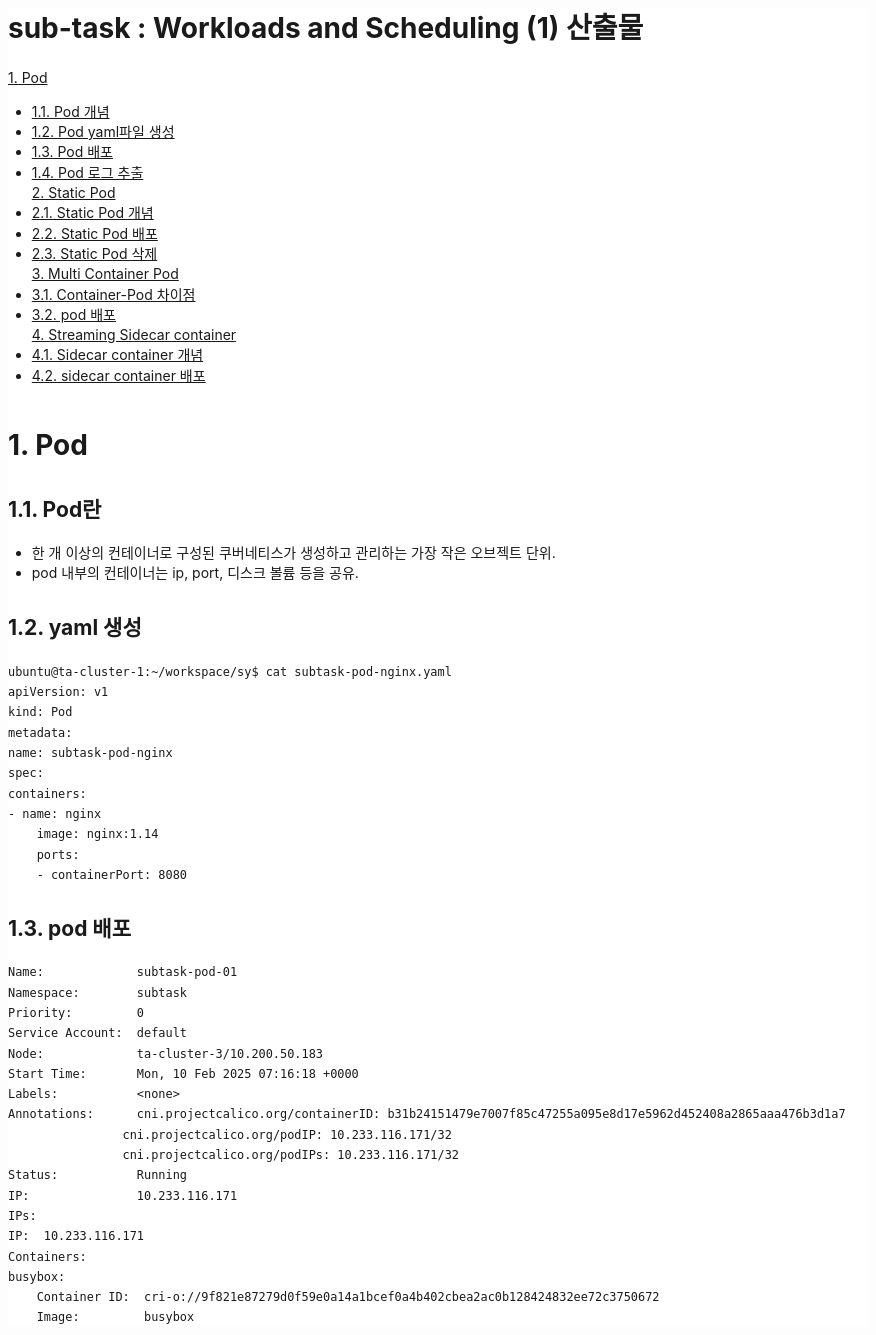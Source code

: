 # sub-task : Workloads and Scheduling (1) 산출물

[1. Pod](#1-pod)<br>
- [1.1. Pod 개념](#11-pod란)<br>
- [1.2. Pod yaml파일 생성](#12-yaml-생성)<br>
- [1.3. Pod 배포](#13-pod-배포)<br>
- [1.4. Pod 로그 추출](#14-pod-로그-추출)<br>
[2. Static Pod](#2-static-pod)<br>
- [2.1. Static Pod 개념](#21-static-pod-개념)<br>
- [2.2. Static Pod 배포](#22-static-pod-배포)<br>
- [2.3. Static Pod 삭제](#23-static-pod-삭제)<br>
[3. Multi Container Pod](#3-multi-container-pod)<br>
- [3.1. Container-Pod 차이점](#31-컨테이너와-pod의-차이점)<br>
- [3.2. pod 배포](#32-pod-배포)<br>
[4. Streaming Sidecar container](#4-streaming-sidecar-container)<br>
- [4.1. Sidecar container 개념](#41-sidecar-container란)<br>
- [4.2. sidecar container 배포](#42-sidecar-container-배포)<br>

# 1. Pod

## 1.1. Pod란

- 한 개 이상의 컨테이너로 구성된 쿠버네티스가 생성하고 관리하는 가장 작은 오브젝트 단위.  <br>
- pod 내부의 컨테이너는 ip, port, 디스크 볼륨 등을 공유.

## 1.2. yaml 생성

    ubuntu@ta-cluster-1:~/workspace/sy$ cat subtask-pod-nginx.yaml 
    apiVersion: v1
    kind: Pod
    metadata:
    name: subtask-pod-nginx
    spec:
    containers:
    - name: nginx
        image: nginx:1.14
        ports:
        - containerPort: 8080

## 1.3. pod 배포

    Name:             subtask-pod-01
    Namespace:        subtask
    Priority:         0
    Service Account:  default
    Node:             ta-cluster-3/10.200.50.183
    Start Time:       Mon, 10 Feb 2025 07:16:18 +0000
    Labels:           <none>
    Annotations:      cni.projectcalico.org/containerID: b31b24151479e7007f85c47255a095e8d17e5962d452408a2865aaa476b3d1a7
                    cni.projectcalico.org/podIP: 10.233.116.171/32
                    cni.projectcalico.org/podIPs: 10.233.116.171/32
    Status:           Running
    IP:               10.233.116.171
    IPs:
    IP:  10.233.116.171
    Containers:
    busybox:
        Container ID:  cri-o://9f821e87279d0f59e0a14a1bcef0a4b402cbea2ac0b128424832ee72c3750672
        Image:         busybox